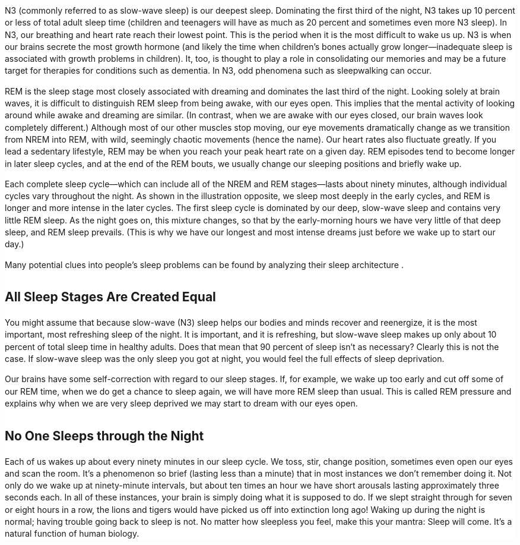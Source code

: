 N3 (commonly referred to as slow-wave sleep) is our deepest sleep. Dominating the first third of the night, N3 takes up 10 percent or less of total adult sleep time (children and teenagers will have as much as 20 percent and sometimes even more N3 sleep). In N3, our breathing and heart rate reach their lowest point. This is the period when it is the most difficult to wake us up. N3 is when our brains secrete the most growth hormone (and likely the time when children’s bones actually grow longer—inadequate sleep is associated with growth problems in children). It, too, is thought to play a role in consolidating our memories and may be a future target for therapies for conditions such as dementia. In N3, odd phenomena such as sleepwalking can occur.

REM is the sleep stage most closely associated with dreaming and dominates the last third of the night. Looking solely at brain waves, it is difficult to distinguish REM sleep from being awake, with our eyes open. This implies that the mental activity of looking around while awake and dreaming are similar. (In contrast, when we are awake with our eyes closed, our brain waves look completely different.) Although most of our other muscles stop moving, our eye movements dramatically change as we transition from NREM into REM, with wild, seemingly chaotic movements (hence the name). Our heart rates also fluctuate greatly. If you lead a sedentary lifestyle, REM may be when you reach your peak heart rate on a given day. REM episodes tend to become longer in later sleep cycles, and at the end of the REM bouts, we usually change our sleeping positions and briefly wake up.

Each complete sleep cycle—which can include all of the NREM and REM stages—lasts about ninety minutes, although individual cycles vary throughout the night. As shown in the illustration opposite, we sleep most deeply in the early cycles, and REM is longer and more intense in the later cycles. The first sleep cycle is dominated by our deep, slow-wave sleep and contains very little REM sleep. As the night goes on, this mixture changes, so that by the early-morning hours we have very little of that deep sleep, and REM sleep prevails. (This is why we have our longest and most intense dreams just before we wake up to start our day.)

Many potential clues into people’s sleep problems can be found by analyzing their sleep architecture .

## All Sleep Stages Are Created Equal

You might assume that because slow-wave (N3) sleep helps our bodies and minds recover and reenergize, it is the most important, most refreshing sleep of the night. It is important, and it is refreshing, but slow-wave sleep makes up only about 10 percent of total sleep time in healthy adults. Does that mean that 90 percent of sleep isn’t as necessary? Clearly this is not the case. If slow-wave sleep was the only sleep you got at night, you would feel the full effects of sleep deprivation.

Our brains have some self-correction with regard to our sleep stages. If, for example, we wake up too early and cut off some of our REM time, when we do get a chance to sleep again, we will have more REM sleep than usual. This is called REM pressure and explains why when we are very sleep deprived we may start to dream with our eyes open.

## No One Sleeps through the Night

Each of us wakes up about every ninety minutes in our sleep cycle. We toss, stir, change position, sometimes even open our eyes and scan the room. It’s a phenomenon so brief (lasting less than a minute) that in most instances we don’t remember doing it. Not only do we wake up at ninety-minute intervals, but about ten times an hour we have short arousals lasting approximately three seconds each. In all of these instances, your brain is simply doing what it is supposed to do. If we slept straight through for seven or eight hours in a row, the lions and tigers would have picked us off into extinction long ago! Waking up during the night is normal; having trouble going back to sleep is not. No matter how sleepless you feel, make this your mantra: Sleep will come. It’s a natural function of human biology.
